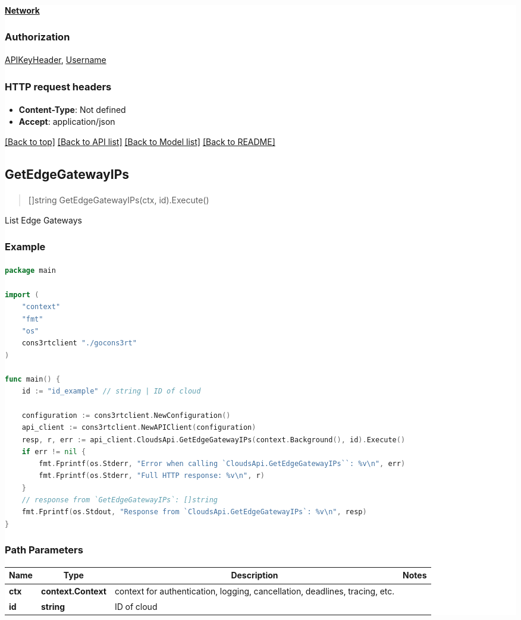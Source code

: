 [**Network**](Network.md)

### Authorization

[APIKeyHeader](../README.md#APIKeyHeader), [Username](../README.md#Username)

### HTTP request headers

- **Content-Type**: Not defined
- **Accept**: application/json

[[Back to top]](#) [[Back to API list]](../README.md#documentation-for-api-endpoints)
[[Back to Model list]](../README.md#documentation-for-models)
[[Back to README]](../README.md)


## GetEdgeGatewayIPs

> []string GetEdgeGatewayIPs(ctx, id).Execute()

List Edge Gateways



### Example

```go
package main

import (
    "context"
    "fmt"
    "os"
    cons3rtclient "./gocons3rt"
)

func main() {
    id := "id_example" // string | ID of cloud

    configuration := cons3rtclient.NewConfiguration()
    api_client := cons3rtclient.NewAPIClient(configuration)
    resp, r, err := api_client.CloudsApi.GetEdgeGatewayIPs(context.Background(), id).Execute()
    if err != nil {
        fmt.Fprintf(os.Stderr, "Error when calling `CloudsApi.GetEdgeGatewayIPs``: %v\n", err)
        fmt.Fprintf(os.Stderr, "Full HTTP response: %v\n", r)
    }
    // response from `GetEdgeGatewayIPs`: []string
    fmt.Fprintf(os.Stdout, "Response from `CloudsApi.GetEdgeGatewayIPs`: %v\n", resp)
}
```

### Path Parameters


Name | Type | Description  | Notes
------------- | ------------- | ------------- | -------------
**ctx** | **context.Context** | context for authentication, logging, cancellation, deadlines, tracing, etc.
**id** | **string** | ID of cloud | 
